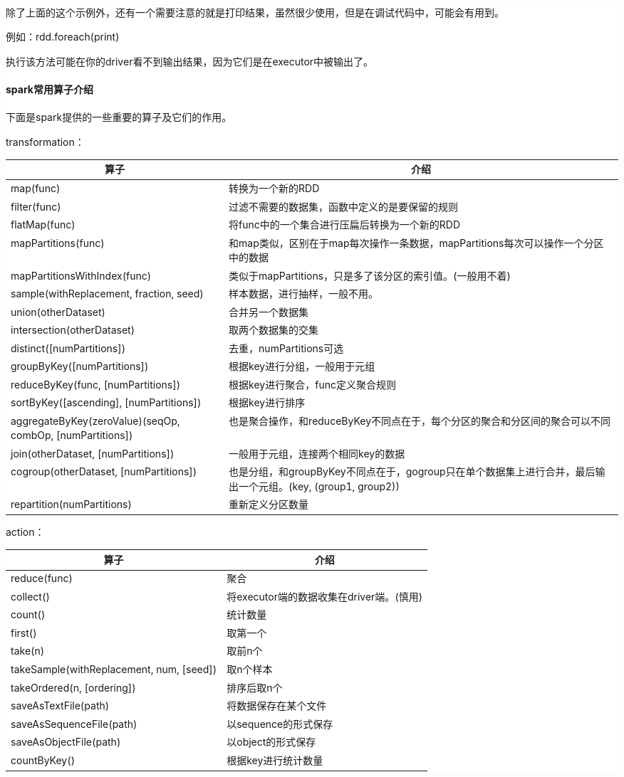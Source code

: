 除了上面的这个示例外，还有一个需要注意的就是打印结果，虽然很少使用，但是在调试代码中，可能会有用到。

例如：rdd.foreach(print)

执行该方法可能在你的driver看不到输出结果，因为它们是在executor中被输出了。



#### spark常用算子介绍

下面是spark提供的一些重要的算子及它们的作用。

transformation：

| 算子                                                      | 介绍                                                         |
| --------------------------------------------------------- | ------------------------------------------------------------ |
| map(func)                                                 | 转换为一个新的RDD                                            |
| filter(func)                                              | 过滤不需要的数据集，函数中定义的是要保留的规则               |
| flatMap(func)                                             | 将func中的一个集合进行压扁后转换为一个新的RDD                |
| mapPartitions(func)                                       | 和map类似，区别在于map每次操作一条数据，mapPartitions每次可以操作一个分区中的数据 |
| mapPartitionsWithIndex(func)                              | 类似于mapPartitions，只是多了该分区的索引值。(一般用不着)    |
| sample(withReplacement, fraction, seed)                   | 样本数据，进行抽样，一般不用。                               |
| union(otherDataset)                                       | 合并另一个数据集                                             |
| intersection(otherDataset)                                | 取两个数据集的交集                                           |
| distinct([numPartitions])                                 | 去重，numPartitions可选                                      |
| groupByKey([numPartitions])                               | 根据key进行分组，一般用于元组                                |
| reduceByKey(func, [numPartitions])                        | 根据key进行聚合，func定义聚合规则                            |
| sortByKey([ascending], [numPartitions])                   | 根据key进行排序                                              |
| aggregateByKey(zeroValue)(seqOp, combOp, [numPartitions]) | 也是聚合操作，和reduceByKey不同点在于，每个分区的聚合和分区间的聚合可以不同 |
| join(otherDataset, [numPartitions])                       | 一般用于元组，连接两个相同key的数据                          |
| cogroup(otherDataset, [numPartitions])                    | 也是分组，和groupByKey不同点在于，gogroup只在单个数据集上进行合并，最后输出一个元组。(key, (group1, group2)) |
| repartition(numPartitions)                                | 重新定义分区数量                                             |



action：

| 算子                                     | 介绍                                     |
| ---------------------------------------- | ---------------------------------------- |
| reduce(func)                             | 聚合                                     |
| collect()                                | 将executor端的数据收集在driver端。(慎用) |
| count()                                  | 统计数量                                 |
| first()                                  | 取第一个                                 |
| take(n)                                  | 取前n个                                  |
| takeSample(withReplacement, num, [seed]) | 取n个样本                                |
| takeOrdered(n, [ordering])               | 排序后取n个                              |
| saveAsTextFile(path)                     | 将数据保存在某个文件                     |
| saveAsSequenceFile(path)                 | 以sequence的形式保存                     |
| saveAsObjectFile(path)                   | 以object的形式保存                       |
| countByKey()                             | 根据key进行统计数量                      |